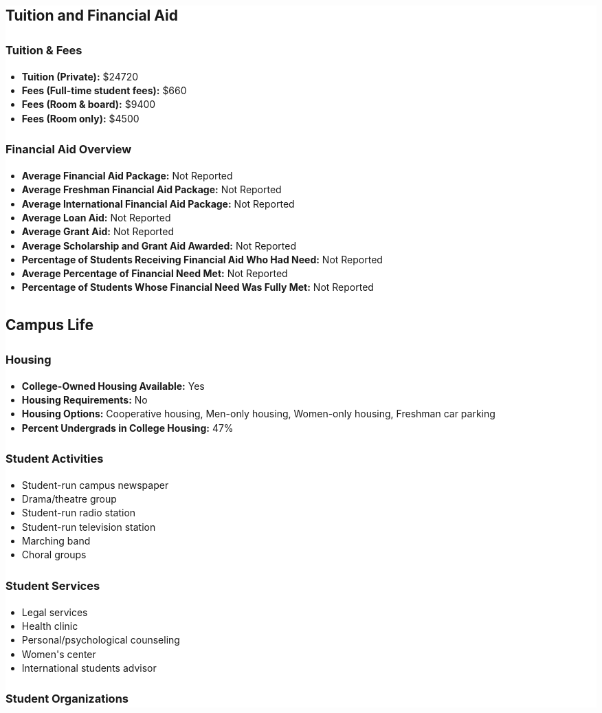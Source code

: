 ## Tuition and Financial Aid

### Tuition & Fees

- **Tuition (Private):** $24720
- **Fees (Full-time student fees):** $660
- **Fees (Room & board):** $9400
- **Fees (Room only):** $4500

### Financial Aid Overview

- **Average Financial Aid Package:** Not Reported
- **Average Freshman Financial Aid Package:** Not Reported
- **Average International Financial Aid Package:** Not Reported
- **Average Loan Aid:** Not Reported
- **Average Grant Aid:** Not Reported
- **Average Scholarship and Grant Aid Awarded:** Not Reported
- **Percentage of Students Receiving Financial Aid Who Had Need:** Not Reported
- **Average Percentage of Financial Need Met:** Not Reported
- **Percentage of Students Whose Financial Need Was Fully Met:** Not Reported

## Campus Life

### Housing

- **College-Owned Housing Available:** Yes
- **Housing Requirements:** No
- **Housing Options:** Cooperative housing, Men-only housing, Women-only housing, Freshman car parking
- **Percent Undergrads in College Housing:** 47%

### Student Activities

- Student-run campus newspaper
- Drama/theatre group
- Student-run radio station
- Student-run television station
- Marching band
- Choral groups

### Student Services

- Legal services
- Health clinic
- Personal/psychological counseling
- Women's center
- International students advisor

### Student Organizations

